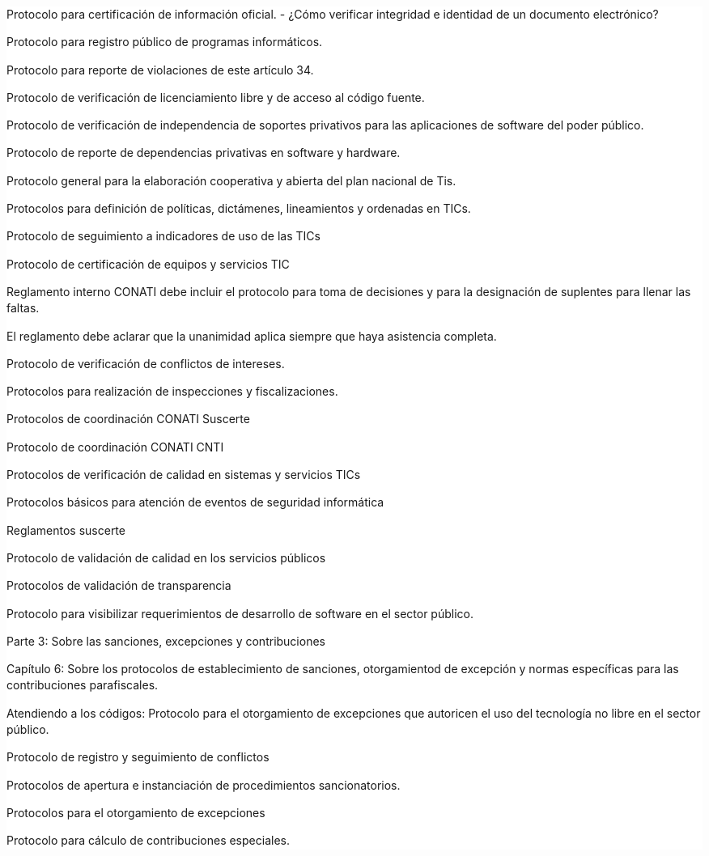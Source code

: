 Protocolo para certificación de información oficial. - ¿Cómo verificar integridad e identidad de un documento electrónico?

Protocolo para registro público de programas informáticos. 

Protocolo para reporte de violaciones de este artículo 34. 

Protocolo de verificación de licenciamiento libre y de acceso al código fuente. 
 
Protocolo de verificación de independencia de soportes privativos para las aplicaciones de software del poder público. 


Protocolo de reporte de dependencias privativas en software y hardware. 

Protocolo general para la elaboración cooperativa y abierta del plan nacional de Tis.

Protocolos para definición de políticas, dictámenes, lineamientos y ordenadas en TICs. 

Protocolo de seguimiento a indicadores de uso de las TICs

Protocolo de certificación de equipos y servicios TIC

Reglamento interno CONATI debe incluir el protocolo para toma de decisiones y para la designación de suplentes para llenar las faltas. 

El reglamento debe aclarar que la unanimidad aplica siempre que haya asistencia completa. 

Protocolo de verificación de conflictos de intereses. 

Protocolos para realización de inspecciones y fiscalizaciones.

Protocolos de coordinación CONATI Suscerte

Protocolo de coordinación CONATI CNTI

Protocolos de verificación de calidad en sistemas y servicios TICs

Protocolos básicos para atención de eventos de seguridad informática 

Reglamentos suscerte

Protocolo de validación de calidad en los servicios públicos

Protocolos de validación de transparencia 

Protocolo para visibilizar requerimientos de desarrollo de software en el sector público. 


Parte 3:  Sobre las sanciones, excepciones y contribuciones

Capítulo 6: Sobre los protocolos de establecimiento de sanciones, otorgamientod de excepción y normas específicas para las contribuciones parafiscales. 

Atendiendo a los códigos: 
Protocolo para el otorgamiento de excepciones que autoricen el uso del tecnología no libre en el sector público. 

Protocolo de registro y seguimiento de conflictos

Protocolos de apertura e instanciación de procedimientos sancionatorios. 

Protocolos para el otorgamiento de excepciones 

Protocolo para cálculo de contribuciones especiales. 
